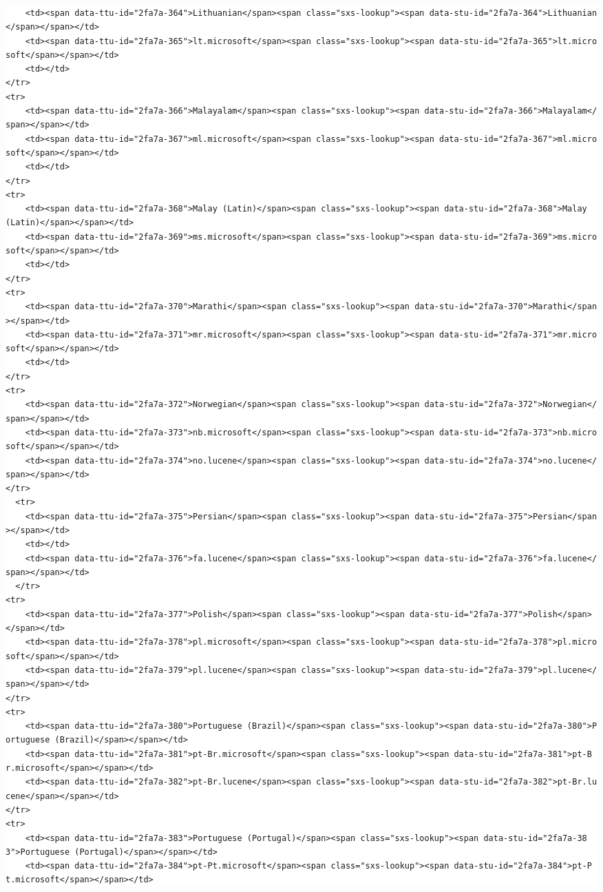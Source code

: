         <td><span data-ttu-id="2fa7a-364">Lithuanian</span><span class="sxs-lookup"><span data-stu-id="2fa7a-364">Lithuanian</span></span></td>
        <td><span data-ttu-id="2fa7a-365">lt.microsoft</span><span class="sxs-lookup"><span data-stu-id="2fa7a-365">lt.microsoft</span></span></td>
        <td></td>
    </tr>
    <tr>
        <td><span data-ttu-id="2fa7a-366">Malayalam</span><span class="sxs-lookup"><span data-stu-id="2fa7a-366">Malayalam</span></span></td>
        <td><span data-ttu-id="2fa7a-367">ml.microsoft</span><span class="sxs-lookup"><span data-stu-id="2fa7a-367">ml.microsoft</span></span></td>
        <td></td>
    </tr>
    <tr>
        <td><span data-ttu-id="2fa7a-368">Malay (Latin)</span><span class="sxs-lookup"><span data-stu-id="2fa7a-368">Malay (Latin)</span></span></td>
        <td><span data-ttu-id="2fa7a-369">ms.microsoft</span><span class="sxs-lookup"><span data-stu-id="2fa7a-369">ms.microsoft</span></span></td>
        <td></td>
    </tr>
    <tr>
        <td><span data-ttu-id="2fa7a-370">Marathi</span><span class="sxs-lookup"><span data-stu-id="2fa7a-370">Marathi</span></span></td>
        <td><span data-ttu-id="2fa7a-371">mr.microsoft</span><span class="sxs-lookup"><span data-stu-id="2fa7a-371">mr.microsoft</span></span></td>
        <td></td>
    </tr>
    <tr>
        <td><span data-ttu-id="2fa7a-372">Norwegian</span><span class="sxs-lookup"><span data-stu-id="2fa7a-372">Norwegian</span></span></td>
        <td><span data-ttu-id="2fa7a-373">nb.microsoft</span><span class="sxs-lookup"><span data-stu-id="2fa7a-373">nb.microsoft</span></span></td>
        <td><span data-ttu-id="2fa7a-374">no.lucene</span><span class="sxs-lookup"><span data-stu-id="2fa7a-374">no.lucene</span></span></td>        
    </tr>
      <tr>
        <td><span data-ttu-id="2fa7a-375">Persian</span><span class="sxs-lookup"><span data-stu-id="2fa7a-375">Persian</span></span></td>
        <td></td>
        <td><span data-ttu-id="2fa7a-376">fa.lucene</span><span class="sxs-lookup"><span data-stu-id="2fa7a-376">fa.lucene</span></span></td>        
      </tr>
    <tr>
        <td><span data-ttu-id="2fa7a-377">Polish</span><span class="sxs-lookup"><span data-stu-id="2fa7a-377">Polish</span></span></td>
        <td><span data-ttu-id="2fa7a-378">pl.microsoft</span><span class="sxs-lookup"><span data-stu-id="2fa7a-378">pl.microsoft</span></span></td>
        <td><span data-ttu-id="2fa7a-379">pl.lucene</span><span class="sxs-lookup"><span data-stu-id="2fa7a-379">pl.lucene</span></span></td>        
    </tr>
    <tr>
        <td><span data-ttu-id="2fa7a-380">Portuguese (Brazil)</span><span class="sxs-lookup"><span data-stu-id="2fa7a-380">Portuguese (Brazil)</span></span></td>
        <td><span data-ttu-id="2fa7a-381">pt-Br.microsoft</span><span class="sxs-lookup"><span data-stu-id="2fa7a-381">pt-Br.microsoft</span></span></td>
        <td><span data-ttu-id="2fa7a-382">pt-Br.lucene</span><span class="sxs-lookup"><span data-stu-id="2fa7a-382">pt-Br.lucene</span></span></td>        
    </tr>
    <tr>
        <td><span data-ttu-id="2fa7a-383">Portuguese (Portugal)</span><span class="sxs-lookup"><span data-stu-id="2fa7a-383">Portuguese (Portugal)</span></span></td>
        <td><span data-ttu-id="2fa7a-384">pt-Pt.microsoft</span><span class="sxs-lookup"><span data-stu-id="2fa7a-384">pt-Pt.microsoft</span></span></td>        
